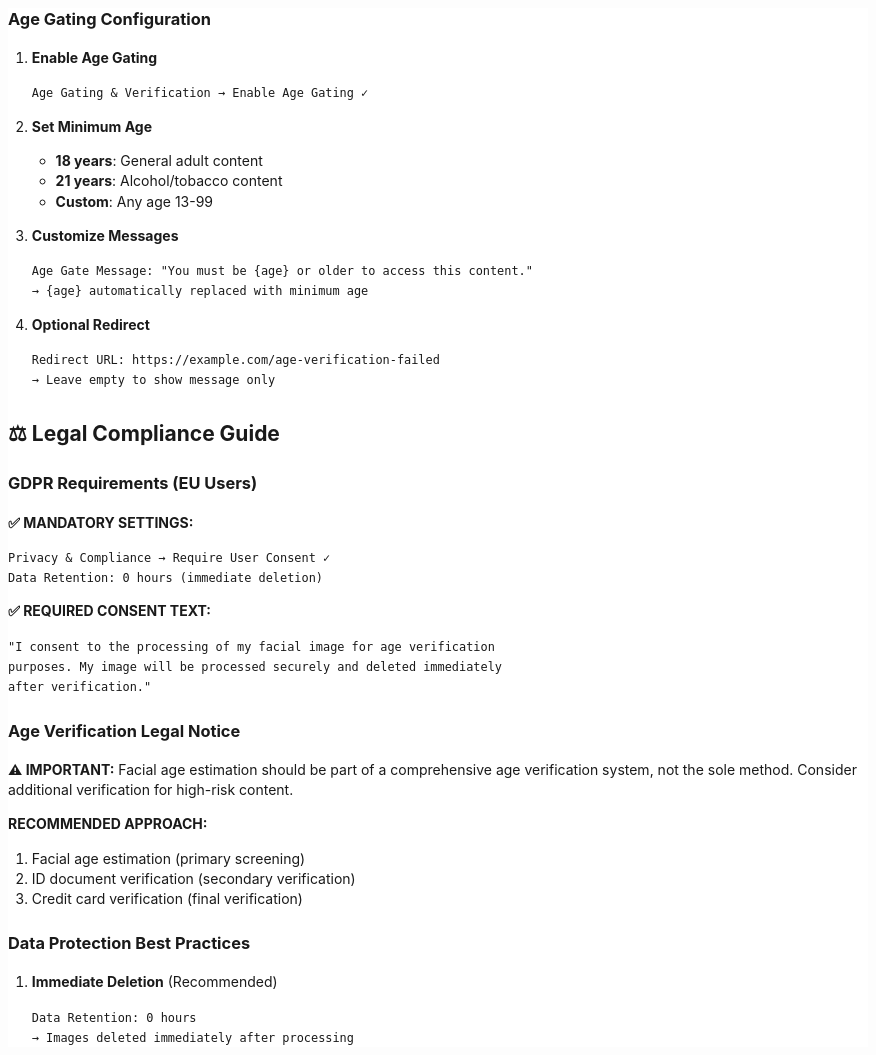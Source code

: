 ### Age Gating Configuration

1. **Enable Age Gating**
   ```
   Age Gating & Verification → Enable Age Gating ✓
   ```

2. **Set Minimum Age**
   - **18 years**: General adult content
   - **21 years**: Alcohol/tobacco content  
   - **Custom**: Any age 13-99

3. **Customize Messages**
   ```
   Age Gate Message: "You must be {age} or older to access this content."
   → {age} automatically replaced with minimum age
   ```

4. **Optional Redirect**
   ```
   Redirect URL: https://example.com/age-verification-failed
   → Leave empty to show message only
   ```

## ⚖️ Legal Compliance Guide

### GDPR Requirements (EU Users)

**✅ MANDATORY SETTINGS:**
```
Privacy & Compliance → Require User Consent ✓
Data Retention: 0 hours (immediate deletion)
```

**✅ REQUIRED CONSENT TEXT:**
```
"I consent to the processing of my facial image for age verification 
purposes. My image will be processed securely and deleted immediately 
after verification."
```

### Age Verification Legal Notice

**⚠️ IMPORTANT:** Facial age estimation should be part of a comprehensive age verification system, not the sole method. Consider additional verification for high-risk content.

**RECOMMENDED APPROACH:**
1. Facial age estimation (primary screening)
2. ID document verification (secondary verification)  
3. Credit card verification (final verification)

### Data Protection Best Practices

1. **Immediate Deletion** (Recommended)
   ```
   Data Retention: 0 hours
   → Images deleted immediately after processing
   ```
